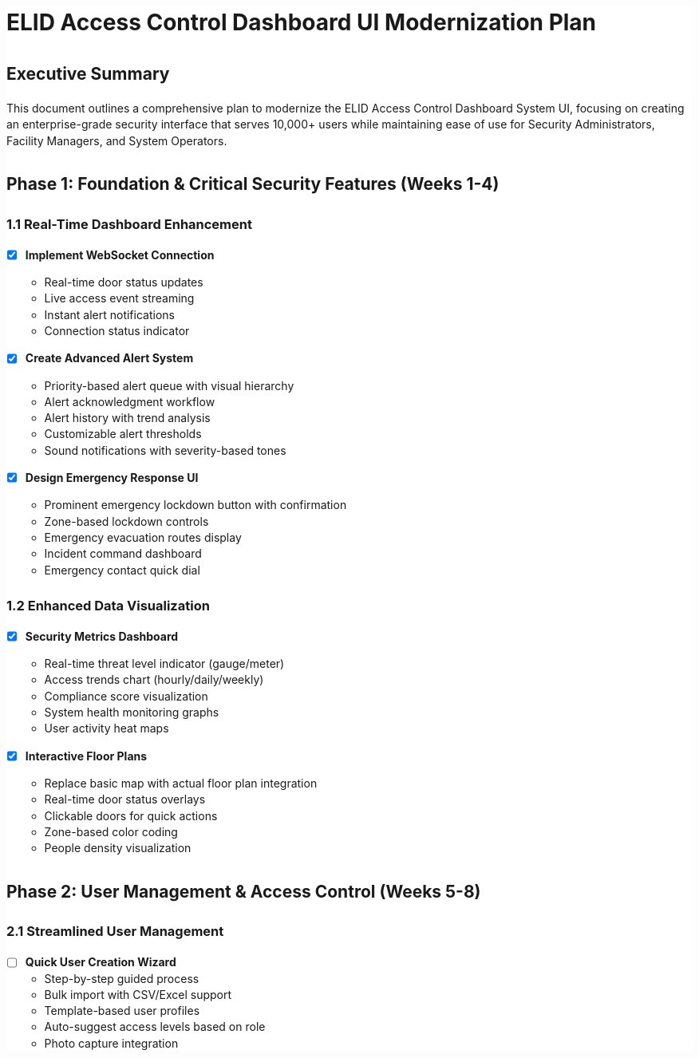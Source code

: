 # ELID Access Control Dashboard UI Modernization Plan

## Executive Summary
This document outlines a comprehensive plan to modernize the ELID Access Control Dashboard System UI, focusing on creating an enterprise-grade security interface that serves 10,000+ users while maintaining ease of use for Security Administrators, Facility Managers, and System Operators.

## Phase 1: Foundation & Critical Security Features (Weeks 1-4)

### 1.1 Real-Time Dashboard Enhancement
- [x] **Implement WebSocket Connection**
  - Real-time door status updates
  - Live access event streaming
  - Instant alert notifications
  - Connection status indicator

- [x] **Create Advanced Alert System**
  - Priority-based alert queue with visual hierarchy
  - Alert acknowledgment workflow
  - Alert history with trend analysis
  - Customizable alert thresholds
  - Sound notifications with severity-based tones

- [x] **Design Emergency Response UI**
  - Prominent emergency lockdown button with confirmation
  - Zone-based lockdown controls
  - Emergency evacuation routes display
  - Incident command dashboard
  - Emergency contact quick dial

### 1.2 Enhanced Data Visualization
- [x] **Security Metrics Dashboard**
  - Real-time threat level indicator (gauge/meter)
  - Access trends chart (hourly/daily/weekly)
  - Compliance score visualization
  - System health monitoring graphs
  - User activity heat maps

- [x] **Interactive Floor Plans**
  - Replace basic map with actual floor plan integration
  - Real-time door status overlays
  - Clickable doors for quick actions
  - Zone-based color coding
  - People density visualization

## Phase 2: User Management & Access Control (Weeks 5-8)

### 2.1 Streamlined User Management
- [ ] **Quick User Creation Wizard**
  - Step-by-step guided process
  - Bulk import with CSV/Excel support
  - Template-based user profiles
  - Auto-suggest access levels based on role
  - Photo capture integration
